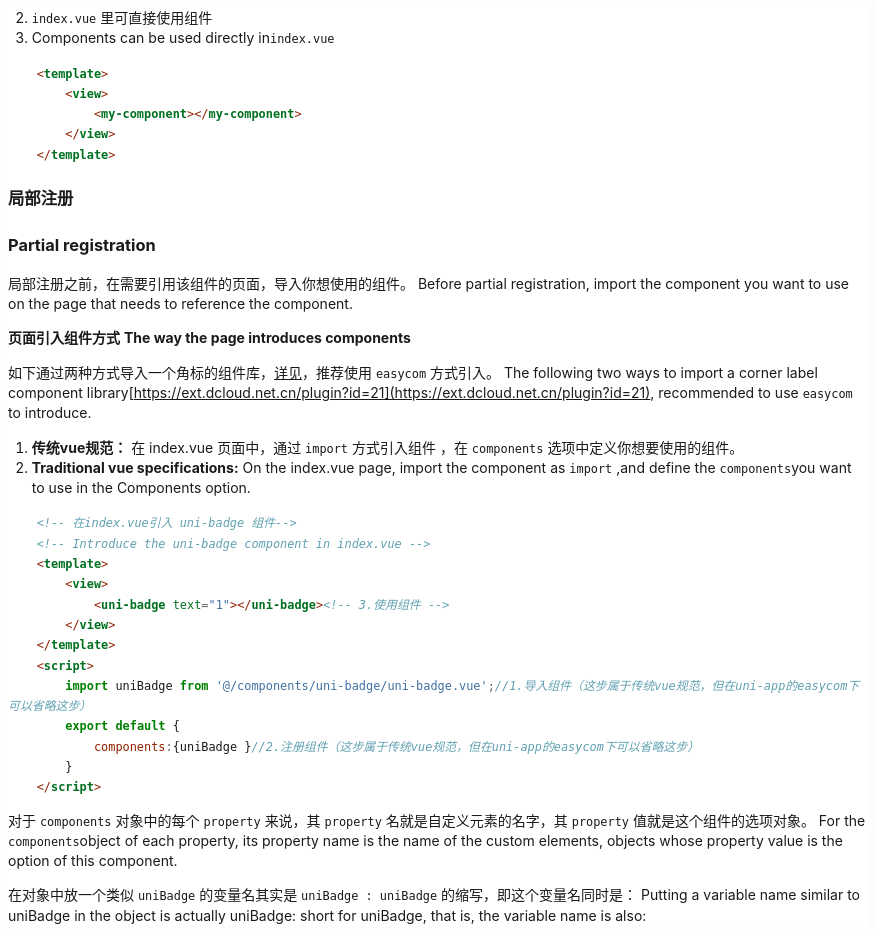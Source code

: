 2. `index.vue` 里可直接使用组件
2. Components can be used directly in`index.vue`
 

```html
	<template>
		<view>
			<my-component></my-component>
		</view>
	</template>
```


### 局部注册
### Partial registration


局部注册之前，在需要引用该组件的页面，导入你想使用的组件。
Before partial registration, import the component you want to use on the page that needs to reference the component.

**页面引入组件方式**
**The way the page introduces components**


如下通过两种方式导入一个角标的组件库，[详见](https://ext.dcloud.net.cn/plugin?id=21)，推荐使用 `easycom` 方式引入。
The following two ways to import a corner label component library[https://ext.dcloud.net.cn/plugin?id=21](https://ext.dcloud.net.cn/plugin?id=21), recommended to use `easycom` to introduce.

1. **传统vue规范：** 在 index.vue 页面中，通过 `import` 方式引入组件 ，在 `components` 选项中定义你想要使用的组件。
1. **Traditional vue specifications:** On the index.vue page, import the component as `import` ,and define the `components`you want to use  in the Components option.

```html
	<!-- 在index.vue引入 uni-badge 组件-->
	<!-- Introduce the uni-badge component in index.vue -->
	<template>
		<view>
			<uni-badge text="1"></uni-badge><!-- 3.使用组件 -->
		</view>
	</template>
	<script>
		import uniBadge from '@/components/uni-badge/uni-badge.vue';//1.导入组件（这步属于传统vue规范，但在uni-app的easycom下可以省略这步）
		export default {
			components:{uniBadge }//2.注册组件（这步属于传统vue规范，但在uni-app的easycom下可以省略这步） 
		}
	</script>
```

对于 `components` 对象中的每个 `property` 来说，其 `property` 名就是自定义元素的名字，其 `property` 值就是这个组件的选项对象。
For the `components`object of each property, its property name is the name of the custom elements, objects whose property value is the option of this component.

在对象中放一个类似 `uniBadge` 的变量名其实是 `uniBadge : uniBadge`  的缩写，即这个变量名同时是：
Putting a variable name similar to uniBadge in the object is actually uniBadge: short for uniBadge, that is, the variable name is also:
